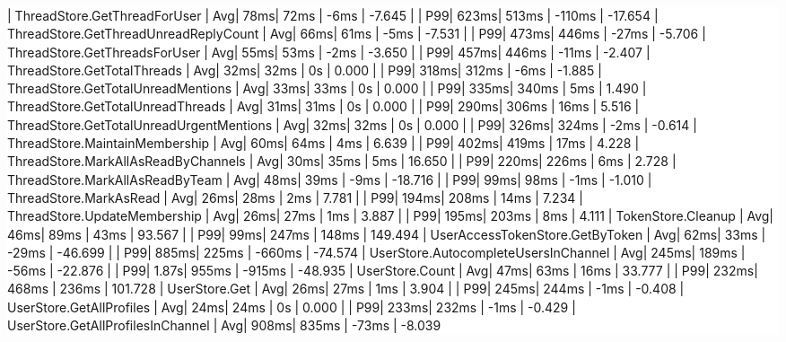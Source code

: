 | ThreadStore.GetThreadForUser |  Avg| 78ms| 72ms | -6ms | -7.645
| |  P99| 623ms| 513ms | -110ms | -17.654
| ThreadStore.GetThreadUnreadReplyCount |  Avg| 66ms| 61ms | -5ms | -7.531
| |  P99| 473ms| 446ms | -27ms | -5.706
| ThreadStore.GetThreadsForUser |  Avg| 55ms| 53ms | -2ms | -3.650
| |  P99| 457ms| 446ms | -11ms | -2.407
| ThreadStore.GetTotalThreads |  Avg| 32ms| 32ms | 0s | 0.000
| |  P99| 318ms| 312ms | -6ms | -1.885
| ThreadStore.GetTotalUnreadMentions |  Avg| 33ms| 33ms | 0s | 0.000
| |  P99| 335ms| 340ms | 5ms | 1.490
| ThreadStore.GetTotalUnreadThreads |  Avg| 31ms| 31ms | 0s | 0.000
| |  P99| 290ms| 306ms | 16ms | 5.516
| ThreadStore.GetTotalUnreadUrgentMentions |  Avg| 32ms| 32ms | 0s | 0.000
| |  P99| 326ms| 324ms | -2ms | -0.614
| ThreadStore.MaintainMembership |  Avg| 60ms| 64ms | 4ms | 6.639
| |  P99| 402ms| 419ms | 17ms | 4.228
| ThreadStore.MarkAllAsReadByChannels |  Avg| 30ms| 35ms | 5ms | 16.650
| |  P99| 220ms| 226ms | 6ms | 2.728
| ThreadStore.MarkAllAsReadByTeam |  Avg| 48ms| 39ms | -9ms | -18.716
| |  P99| 99ms| 98ms | -1ms | -1.010
| ThreadStore.MarkAsRead |  Avg| 26ms| 28ms | 2ms | 7.781
| |  P99| 194ms| 208ms | 14ms | 7.234
| ThreadStore.UpdateMembership |  Avg| 26ms| 27ms | 1ms | 3.887
| |  P99| 195ms| 203ms | 8ms | 4.111
| TokenStore.Cleanup |  Avg| 46ms| 89ms | 43ms | 93.567
| |  P99| 99ms| 247ms | 148ms | 149.494
| UserAccessTokenStore.GetByToken |  Avg| 62ms| 33ms | -29ms | -46.699
| |  P99| 885ms| 225ms | -660ms | -74.574
| UserStore.AutocompleteUsersInChannel |  Avg| 245ms| 189ms | -56ms | -22.876
| |  P99| 1.87s| 955ms | -915ms | -48.935
| UserStore.Count |  Avg| 47ms| 63ms | 16ms | 33.777
| |  P99| 232ms| 468ms | 236ms | 101.728
| UserStore.Get |  Avg| 26ms| 27ms | 1ms | 3.904
| |  P99| 245ms| 244ms | -1ms | -0.408
| UserStore.GetAllProfiles |  Avg| 24ms| 24ms | 0s | 0.000
| |  P99| 233ms| 232ms | -1ms | -0.429
| UserStore.GetAllProfilesInChannel |  Avg| 908ms| 835ms | -73ms | -8.039